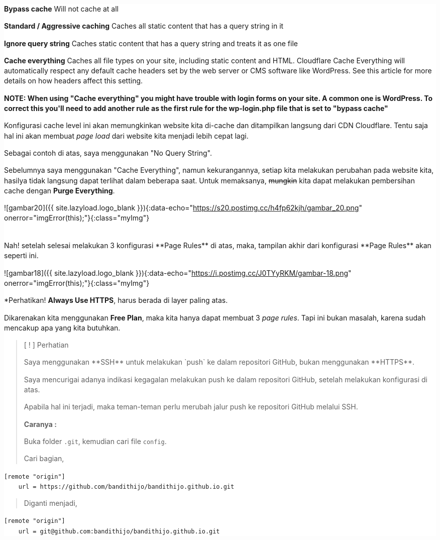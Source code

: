 <b>Bypass cache</b>
Will not cache at all

<b>Standard / Aggressive caching</b>
Caches all static content that has a query string in it

<b>Ignore query string</b>
Caches static content that has a query string and treats it as one file

<b>Cache everything</b>
Caches all file types on your site, including static content and HTML. Cloudflare Cache Everything will automatically respect any default cache headers set by the web server or CMS software like WordPress. See this article for more details on how headers affect this setting.

**NOTE: When using "Cache everything" you might have trouble with login forms on your site. A common one is WordPress. To correct this you'll need to add another rule as the first rule for the wp-login.php  file that is set to "bypass cache"**
</pre>

Konfigurasi cache level ini akan memungkinkan website kita di-cache dan ditampilkan langsung dari CDN Cloudflare. Tentu saja hal ini akan membuat _page load_ dari website kita menjadi lebih cepat lagi.

Sebagai contoh di atas, saya menggunakan "No Query String".

Sebelumnya saya menggunakan "Cache Everything", namun kekurangannya, setiap kita melakukan perubahan pada website kita, hasilya tidak langsung dapat terlihat dalam beberapa saat. Untuk memaksanya, ~~mungkin~~ kita dapat melakukan pembersihan cache dengan **Purge Everything**.

![gambar20]({{ site.lazyload.logo_blank }}){:data-echo="https://s20.postimg.cc/h4fp62kjh/gambar_20.png" onerror="imgError(this);"}{:class="myImg"}

<br>
Nah! setelah selesai melakukan 3 konfigurasi **Page Rules** di atas, maka, tampilan akhir dari konfigurasi **Page Rules** akan seperti ini.

![gambar18]({{ site.lazyload.logo_blank }}){:data-echo="https://i.postimg.cc/J0TYyRKM/gambar-18.png" onerror="imgError(this);"}{:class="myImg"}

*Perhatikan! **Always Use HTTPS**, harus berada di layer paling atas.

Dikarenakan kita menggunakan **Free Plan**, maka kita hanya dapat membuat 3 _page rules_. Tapi ini bukan masalah, karena sudah mencakup apa yang kita butuhkan.

><p class="title-quote">[ ! ] Perhatian</p>
>Saya menggunakan **SSH** untuk melakukan `push` ke dalam repositori GitHub, bukan menggunakan **HTTPS**.
>
>Saya mencurigai adanya indikasi kegagalan melakukan push ke dalam repositori GitHub, setelah melakukan konfigurasi di atas.
>
>Apabila hal ini terjadi, maka teman-teman perlu merubah jalur push ke repositori GitHub melalui SSH.
>
>**Caranya :**
>
>Buka folder `.git`, kemudian cari file `config`.
>
>Cari bagian,
>
    [remote "origin"]
        url = https://github.com/bandithijo/bandithijo.github.io.git
>
> Diganti menjadi,
>
    [remote "origin"]
        url = git@github.com:bandithijo/bandithijo.github.io.git
>